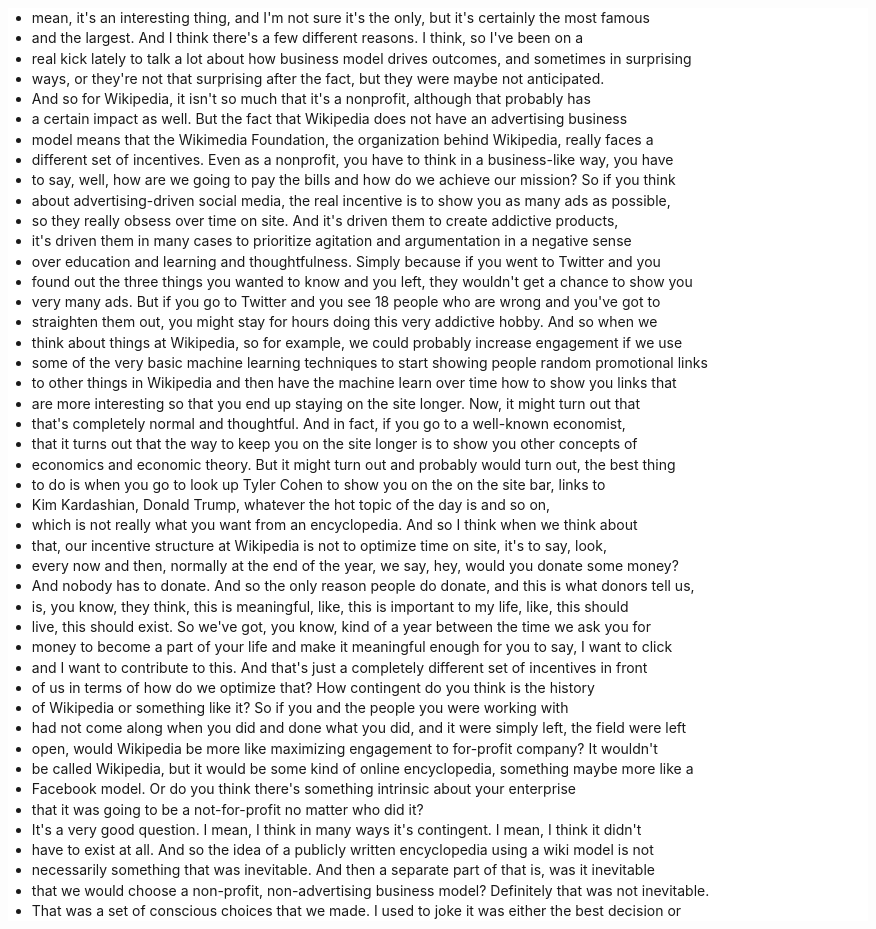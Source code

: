 *  mean, it's an interesting thing, and I'm not sure it's the only, but it's certainly the most famous
*  and the largest. And I think there's a few different reasons. I think, so I've been on a
*  real kick lately to talk a lot about how business model drives outcomes, and sometimes in surprising
*  ways, or they're not that surprising after the fact, but they were maybe not anticipated.
*  And so for Wikipedia, it isn't so much that it's a nonprofit, although that probably has
*  a certain impact as well. But the fact that Wikipedia does not have an advertising business
*  model means that the Wikimedia Foundation, the organization behind Wikipedia, really faces a
*  different set of incentives. Even as a nonprofit, you have to think in a business-like way, you have
*  to say, well, how are we going to pay the bills and how do we achieve our mission? So if you think
*  about advertising-driven social media, the real incentive is to show you as many ads as possible,
*  so they really obsess over time on site. And it's driven them to create addictive products,
*  it's driven them in many cases to prioritize agitation and argumentation in a negative sense
*  over education and learning and thoughtfulness. Simply because if you went to Twitter and you
*  found out the three things you wanted to know and you left, they wouldn't get a chance to show you
*  very many ads. But if you go to Twitter and you see 18 people who are wrong and you've got to
*  straighten them out, you might stay for hours doing this very addictive hobby. And so when we
*  think about things at Wikipedia, so for example, we could probably increase engagement if we use
*  some of the very basic machine learning techniques to start showing people random promotional links
*  to other things in Wikipedia and then have the machine learn over time how to show you links that
*  are more interesting so that you end up staying on the site longer. Now, it might turn out that
*  that's completely normal and thoughtful. And in fact, if you go to a well-known economist,
*  that it turns out that the way to keep you on the site longer is to show you other concepts of
*  economics and economic theory. But it might turn out and probably would turn out, the best thing
*  to do is when you go to look up Tyler Cohen to show you on the on the site bar, links to
*  Kim Kardashian, Donald Trump, whatever the hot topic of the day is and so on,
*  which is not really what you want from an encyclopedia. And so I think when we think about
*  that, our incentive structure at Wikipedia is not to optimize time on site, it's to say, look,
*  every now and then, normally at the end of the year, we say, hey, would you donate some money?
*  And nobody has to donate. And so the only reason people do donate, and this is what donors tell us,
*  is, you know, they think, this is meaningful, like, this is important to my life, like, this should
*  live, this should exist. So we've got, you know, kind of a year between the time we ask you for
*  money to become a part of your life and make it meaningful enough for you to say, I want to click
*  and I want to contribute to this. And that's just a completely different set of incentives in front
*  of us in terms of how do we optimize that? How contingent do you think is the history
*  of Wikipedia or something like it? So if you and the people you were working with
*  had not come along when you did and done what you did, and it were simply left, the field were left
*  open, would Wikipedia be more like maximizing engagement to for-profit company? It wouldn't
*  be called Wikipedia, but it would be some kind of online encyclopedia, something maybe more like a
*  Facebook model. Or do you think there's something intrinsic about your enterprise
*  that it was going to be a not-for-profit no matter who did it?
*  It's a very good question. I mean, I think in many ways it's contingent. I mean, I think it didn't
*  have to exist at all. And so the idea of a publicly written encyclopedia using a wiki model is not
*  necessarily something that was inevitable. And then a separate part of that is, was it inevitable
*  that we would choose a non-profit, non-advertising business model? Definitely that was not inevitable.
*  That was a set of conscious choices that we made. I used to joke it was either the best decision or